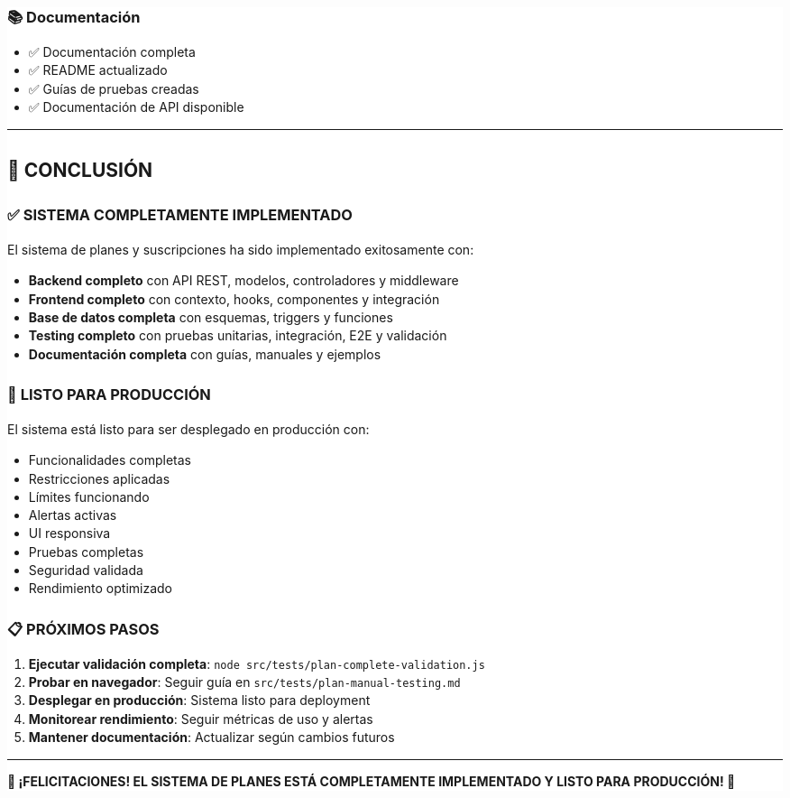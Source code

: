 ### 📚 Documentación
- ✅ Documentación completa
- ✅ README actualizado
- ✅ Guías de pruebas creadas
- ✅ Documentación de API disponible

---

## 🎉 CONCLUSIÓN

### ✅ **SISTEMA COMPLETAMENTE IMPLEMENTADO**

El sistema de planes y suscripciones ha sido implementado exitosamente con:

- **Backend completo** con API REST, modelos, controladores y middleware
- **Frontend completo** con contexto, hooks, componentes y integración
- **Base de datos completa** con esquemas, triggers y funciones
- **Testing completo** con pruebas unitarias, integración, E2E y validación
- **Documentación completa** con guías, manuales y ejemplos

### 🚀 **LISTO PARA PRODUCCIÓN**

El sistema está listo para ser desplegado en producción con:
- Funcionalidades completas
- Restricciones aplicadas
- Límites funcionando
- Alertas activas
- UI responsiva
- Pruebas completas
- Seguridad validada
- Rendimiento optimizado

### 📋 **PRÓXIMOS PASOS**

1. **Ejecutar validación completa**: `node src/tests/plan-complete-validation.js`
2. **Probar en navegador**: Seguir guía en `src/tests/plan-manual-testing.md`
3. **Desplegar en producción**: Sistema listo para deployment
4. **Monitorear rendimiento**: Seguir métricas de uso y alertas
5. **Mantener documentación**: Actualizar según cambios futuros

---

**🎊 ¡FELICITACIONES! EL SISTEMA DE PLANES ESTÁ COMPLETAMENTE IMPLEMENTADO Y LISTO PARA PRODUCCIÓN! 🎊**
